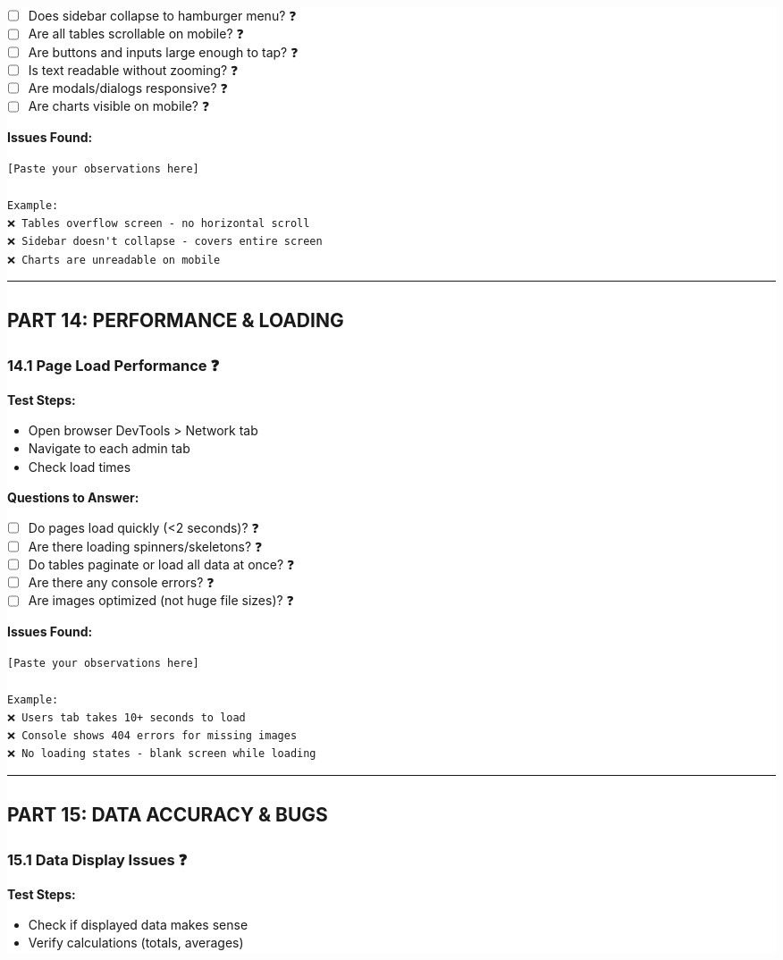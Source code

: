 - [ ] Does sidebar collapse to hamburger menu? ❓
- [ ] Are all tables scrollable on mobile? ❓
- [ ] Are buttons and inputs large enough to tap? ❓
- [ ] Is text readable without zooming? ❓
- [ ] Are modals/dialogs responsive? ❓
- [ ] Are charts visible on mobile? ❓

**Issues Found:**
```
[Paste your observations here]

Example:
❌ Tables overflow screen - no horizontal scroll
❌ Sidebar doesn't collapse - covers entire screen
❌ Charts are unreadable on mobile
```

---

## PART 14: PERFORMANCE & LOADING

### 14.1 Page Load Performance ❓

**Test Steps:**
- Open browser DevTools > Network tab
- Navigate to each admin tab
- Check load times

**Questions to Answer:**

- [ ] Do pages load quickly (<2 seconds)? ❓
- [ ] Are there loading spinners/skeletons? ❓
- [ ] Do tables paginate or load all data at once? ❓
- [ ] Are there any console errors? ❓
- [ ] Are images optimized (not huge file sizes)? ❓

**Issues Found:**
```
[Paste your observations here]

Example:
❌ Users tab takes 10+ seconds to load
❌ Console shows 404 errors for missing images
❌ No loading states - blank screen while loading
```

---

## PART 15: DATA ACCURACY & BUGS

### 15.1 Data Display Issues ❓

**Test Steps:**
- Check if displayed data makes sense
- Verify calculations (totals, averages)
